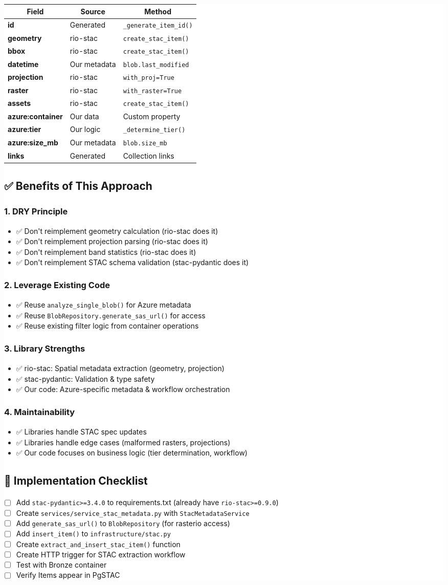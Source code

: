 | Field | Source | Method |
|-------|--------|--------|
| **id** | Generated | `_generate_item_id()` |
| **geometry** | rio-stac | `create_stac_item()` |
| **bbox** | rio-stac | `create_stac_item()` |
| **datetime** | Our metadata | `blob.last_modified` |
| **projection** | rio-stac | `with_proj=True` |
| **raster** | rio-stac | `with_raster=True` |
| **assets** | rio-stac | `create_stac_item()` |
| **azure:container** | Our data | Custom property |
| **azure:tier** | Our logic | `_determine_tier()` |
| **azure:size_mb** | Our metadata | `blob.size_mb` |
| **links** | Generated | Collection links |

## ✅ Benefits of This Approach

### 1. DRY Principle
- ✅ Don't reimplement geometry calculation (rio-stac does it)
- ✅ Don't reimplement projection parsing (rio-stac does it)
- ✅ Don't reimplement band statistics (rio-stac does it)
- ✅ Don't reimplement STAC schema validation (stac-pydantic does it)

### 2. Leverage Existing Code
- ✅ Reuse `analyze_single_blob()` for Azure metadata
- ✅ Reuse `BlobRepository.generate_sas_url()` for access
- ✅ Reuse existing filter logic from container operations

### 3. Library Strengths
- ✅ rio-stac: Spatial metadata extraction (geometry, projection)
- ✅ stac-pydantic: Validation & type safety
- ✅ Our code: Azure-specific metadata & workflow orchestration

### 4. Maintainability
- ✅ Libraries handle STAC spec updates
- ✅ Libraries handle edge cases (malformed rasters, projections)
- ✅ Our code focuses on business logic (tier determination, workflow)

## 🎯 Implementation Checklist

- [ ] Add `stac-pydantic>=3.4.0` to requirements.txt (already have `rio-stac>=0.9.0`)
- [ ] Create `services/service_stac_metadata.py` with `StacMetadataService`
- [ ] Add `generate_sas_url()` to `BlobRepository` (for rasterio access)
- [ ] Add `insert_item()` to `infrastructure/stac.py`
- [ ] Create `extract_and_insert_stac_item()` function
- [ ] Create HTTP trigger for STAC extraction workflow
- [ ] Test with Bronze container
- [ ] Verify Items appear in PgSTAC

